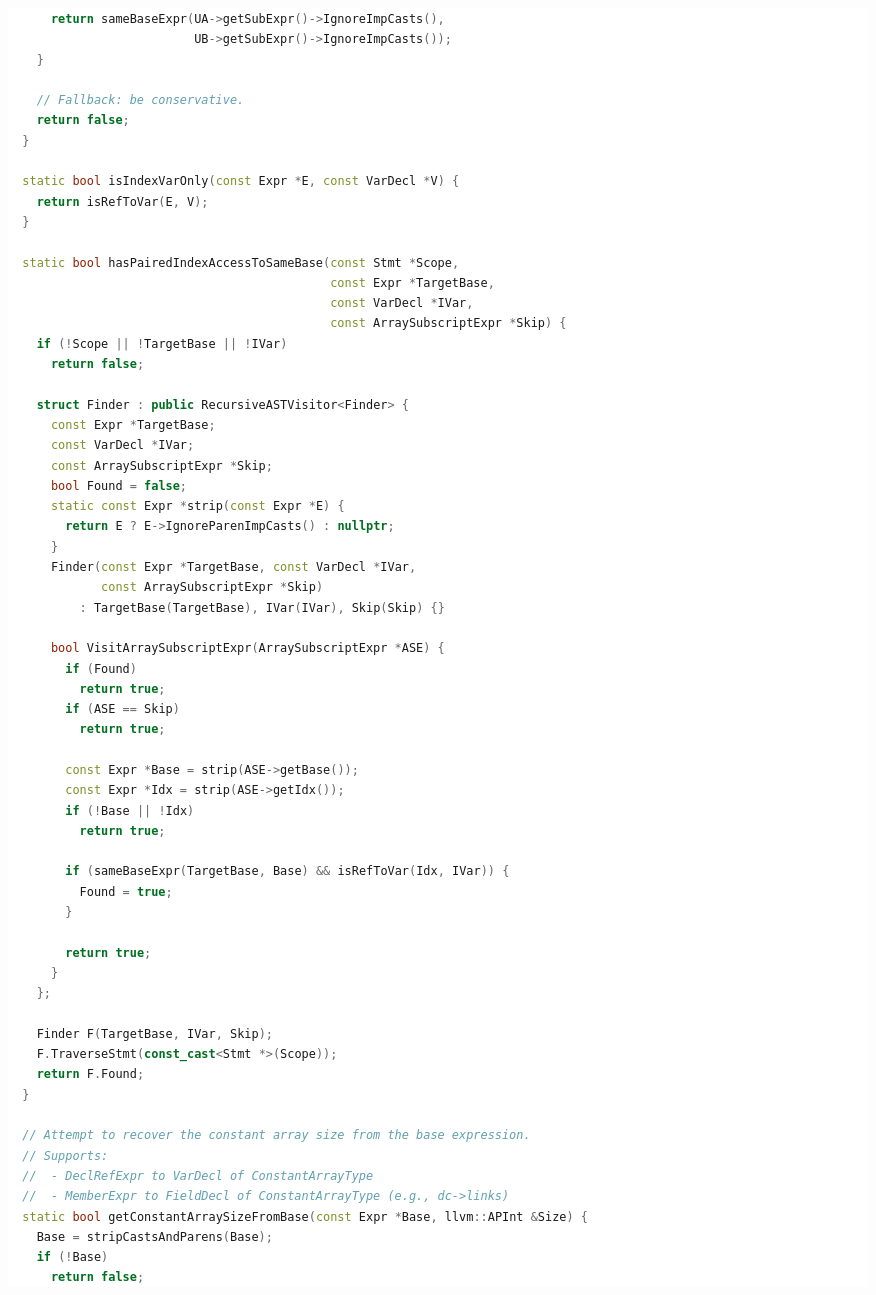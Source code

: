 ```cpp
      return sameBaseExpr(UA->getSubExpr()->IgnoreImpCasts(),
                          UB->getSubExpr()->IgnoreImpCasts());
    }

    // Fallback: be conservative.
    return false;
  }

  static bool isIndexVarOnly(const Expr *E, const VarDecl *V) {
    return isRefToVar(E, V);
  }

  static bool hasPairedIndexAccessToSameBase(const Stmt *Scope,
                                             const Expr *TargetBase,
                                             const VarDecl *IVar,
                                             const ArraySubscriptExpr *Skip) {
    if (!Scope || !TargetBase || !IVar)
      return false;

    struct Finder : public RecursiveASTVisitor<Finder> {
      const Expr *TargetBase;
      const VarDecl *IVar;
      const ArraySubscriptExpr *Skip;
      bool Found = false;
      static const Expr *strip(const Expr *E) {
        return E ? E->IgnoreParenImpCasts() : nullptr;
      }
      Finder(const Expr *TargetBase, const VarDecl *IVar,
             const ArraySubscriptExpr *Skip)
          : TargetBase(TargetBase), IVar(IVar), Skip(Skip) {}

      bool VisitArraySubscriptExpr(ArraySubscriptExpr *ASE) {
        if (Found)
          return true;
        if (ASE == Skip)
          return true;

        const Expr *Base = strip(ASE->getBase());
        const Expr *Idx = strip(ASE->getIdx());
        if (!Base || !Idx)
          return true;

        if (sameBaseExpr(TargetBase, Base) && isRefToVar(Idx, IVar)) {
          Found = true;
        }

        return true;
      }
    };

    Finder F(TargetBase, IVar, Skip);
    F.TraverseStmt(const_cast<Stmt *>(Scope));
    return F.Found;
  }

  // Attempt to recover the constant array size from the base expression.
  // Supports:
  //  - DeclRefExpr to VarDecl of ConstantArrayType
  //  - MemberExpr to FieldDecl of ConstantArrayType (e.g., dc->links)
  static bool getConstantArraySizeFromBase(const Expr *Base, llvm::APInt &Size) {
    Base = stripCastsAndParens(Base);
    if (!Base)
      return false;
```